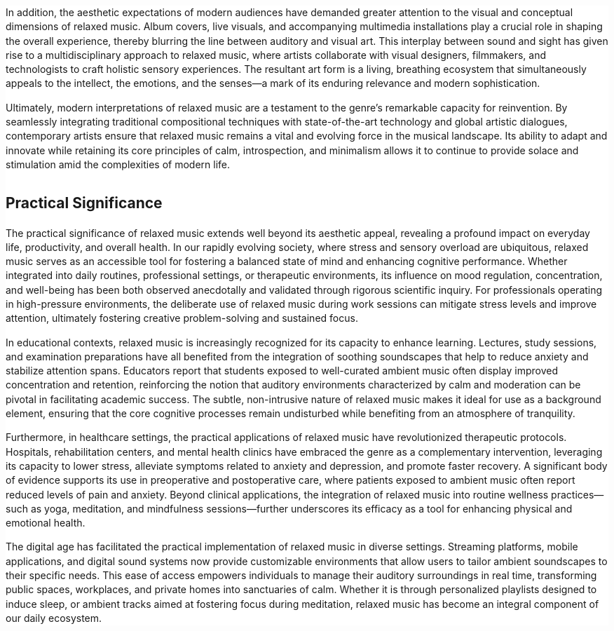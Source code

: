 In addition, the aesthetic expectations of modern audiences have demanded greater attention to the visual and conceptual dimensions of relaxed music. Album covers, live visuals, and accompanying multimedia installations play a crucial role in shaping the overall experience, thereby blurring the line between auditory and visual art. This interplay between sound and sight has given rise to a multidisciplinary approach to relaxed music, where artists collaborate with visual designers, filmmakers, and technologists to craft holistic sensory experiences. The resultant art form is a living, breathing ecosystem that simultaneously appeals to the intellect, the emotions, and the senses—a mark of its enduring relevance and modern sophistication.

Ultimately, modern interpretations of relaxed music are a testament to the genre’s remarkable capacity for reinvention. By seamlessly integrating traditional compositional techniques with state-of-the-art technology and global artistic dialogues, contemporary artists ensure that relaxed music remains a vital and evolving force in the musical landscape. Its ability to adapt and innovate while retaining its core principles of calm, introspection, and minimalism allows it to continue to provide solace and stimulation amid the complexities of modern life.

## Practical Significance

The practical significance of relaxed music extends well beyond its aesthetic appeal, revealing a profound impact on everyday life, productivity, and overall health. In our rapidly evolving society, where stress and sensory overload are ubiquitous, relaxed music serves as an accessible tool for fostering a balanced state of mind and enhancing cognitive performance. Whether integrated into daily routines, professional settings, or therapeutic environments, its influence on mood regulation, concentration, and well-being has been both observed anecdotally and validated through rigorous scientific inquiry. For professionals operating in high-pressure environments, the deliberate use of relaxed music during work sessions can mitigate stress levels and improve attention, ultimately fostering creative problem-solving and sustained focus.

In educational contexts, relaxed music is increasingly recognized for its capacity to enhance learning. Lectures, study sessions, and examination preparations have all benefited from the integration of soothing soundscapes that help to reduce anxiety and stabilize attention spans. Educators report that students exposed to well-curated ambient music often display improved concentration and retention, reinforcing the notion that auditory environments characterized by calm and moderation can be pivotal in facilitating academic success. The subtle, non-intrusive nature of relaxed music makes it ideal for use as a background element, ensuring that the core cognitive processes remain undisturbed while benefiting from an atmosphere of tranquility.

Furthermore, in healthcare settings, the practical applications of relaxed music have revolutionized therapeutic protocols. Hospitals, rehabilitation centers, and mental health clinics have embraced the genre as a complementary intervention, leveraging its capacity to lower stress, alleviate symptoms related to anxiety and depression, and promote faster recovery. A significant body of evidence supports its use in preoperative and postoperative care, where patients exposed to ambient music often report reduced levels of pain and anxiety. Beyond clinical applications, the integration of relaxed music into routine wellness practices—such as yoga, meditation, and mindfulness sessions—further underscores its efficacy as a tool for enhancing physical and emotional health.

The digital age has facilitated the practical implementation of relaxed music in diverse settings. Streaming platforms, mobile applications, and digital sound systems now provide customizable environments that allow users to tailor ambient soundscapes to their specific needs. This ease of access empowers individuals to manage their auditory surroundings in real time, transforming public spaces, workplaces, and private homes into sanctuaries of calm. Whether it is through personalized playlists designed to induce sleep, or ambient tracks aimed at fostering focus during meditation, relaxed music has become an integral component of our daily ecosystem.
